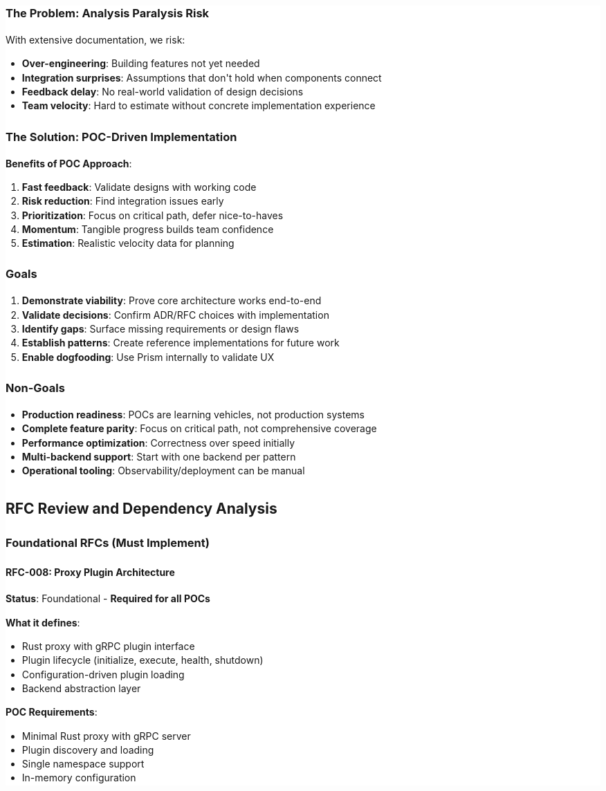 ### The Problem: Analysis Paralysis Risk

With extensive documentation, we risk:
- **Over-engineering**: Building features not yet needed
- **Integration surprises**: Assumptions that don't hold when components connect
- **Feedback delay**: No real-world validation of design decisions
- **Team velocity**: Hard to estimate without concrete implementation experience

### The Solution: POC-Driven Implementation

**Benefits of POC Approach**:
1. **Fast feedback**: Validate designs with working code
2. **Risk reduction**: Find integration issues early
3. **Prioritization**: Focus on critical path, defer nice-to-haves
4. **Momentum**: Tangible progress builds team confidence
5. **Estimation**: Realistic velocity data for planning

### Goals

1. **Demonstrate viability**: Prove core architecture works end-to-end
2. **Validate decisions**: Confirm ADR/RFC choices with implementation
3. **Identify gaps**: Surface missing requirements or design flaws
4. **Establish patterns**: Create reference implementations for future work
5. **Enable dogfooding**: Use Prism internally to validate UX

### Non-Goals

- **Production readiness**: POCs are learning vehicles, not production systems
- **Complete feature parity**: Focus on critical path, not comprehensive coverage
- **Performance optimization**: Correctness over speed initially
- **Multi-backend support**: Start with one backend per pattern
- **Operational tooling**: Observability/deployment can be manual

## RFC Review and Dependency Analysis

### Foundational RFCs (Must Implement)

#### RFC-008: Proxy Plugin Architecture
**Status**: Foundational - **Required for all POCs**

**What it defines**:
- Rust proxy with gRPC plugin interface
- Plugin lifecycle (initialize, execute, health, shutdown)
- Configuration-driven plugin loading
- Backend abstraction layer

**POC Requirements**:
- Minimal Rust proxy with gRPC server
- Plugin discovery and loading
- Single namespace support
- In-memory configuration
